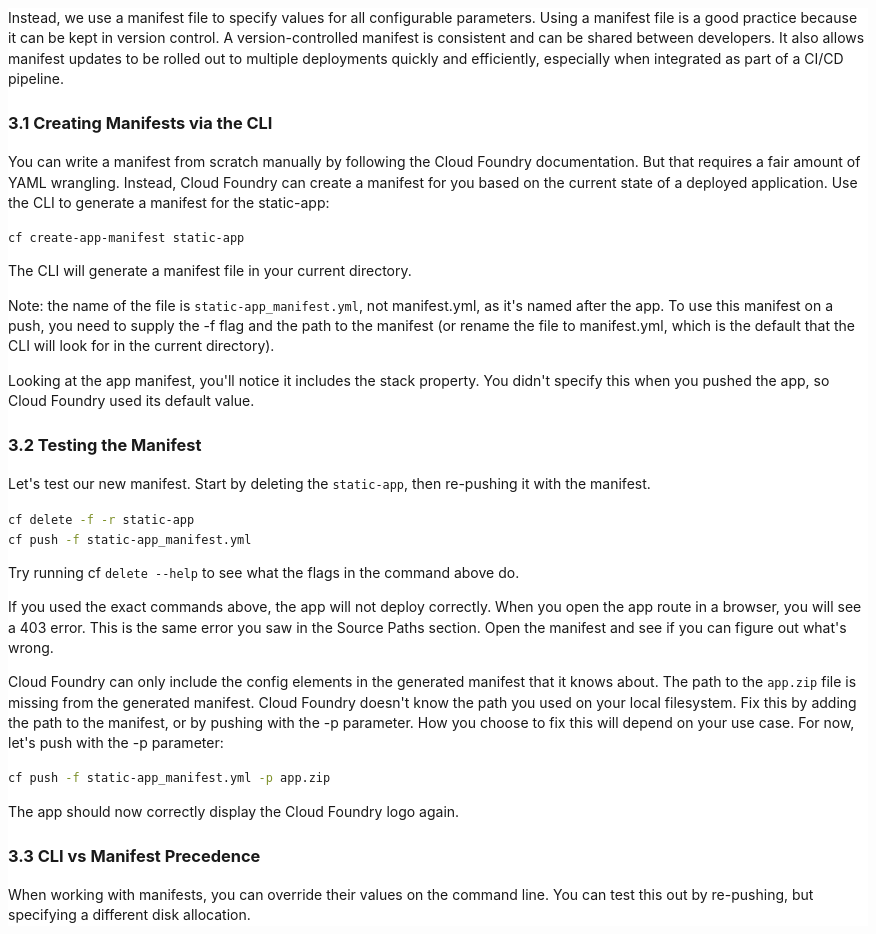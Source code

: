 Instead, we use a manifest file to specify values for all configurable parameters. Using a manifest file is a good practice because it can be kept in version control. A version-controlled manifest is consistent and can be shared between developers. It also allows manifest updates to be rolled out to multiple deployments quickly and efficiently, especially when integrated as part of a CI/CD pipeline.

### 3.1  Creating Manifests via the CLI
You can write a manifest from scratch manually by following the Cloud Foundry documentation. But that requires a fair amount of YAML wrangling. Instead, Cloud Foundry can create a manifest for you based on the current state of a deployed application. Use the CLI to generate a manifest for the static-app:

```bash
cf create-app-manifest static-app
```

The CLI will generate a manifest file in your current directory.

Note: the name of the file is `static-app_manifest.yml`, not manifest.yml, as it's named after the app. To use this manifest on a push, you need to supply the -f flag and the path to the manifest (or rename the file to manifest.yml, which is the default that the CLI will look for in the current directory).

Looking at the app manifest, you'll notice it includes the stack property. You didn't specify this when you pushed the app, so Cloud Foundry used its default value.

### 3.2  Testing the Manifest
Let's test our new manifest. Start by deleting the `static-app`, then re-pushing it with the manifest.

```bash
cf delete -f -r static-app
cf push -f static-app_manifest.yml
```

Try running cf `delete --help` to see what the flags in the command above do.

If you used the exact commands above, the app will not deploy correctly. When you open the app route in a browser, you will see a 403 error. This is the same error you saw in the Source Paths section. Open the manifest and see if you can figure out what's wrong.

Cloud Foundry can only include the config elements in the generated manifest that it knows about. The path to the `app.zip` file is missing from the generated manifest. Cloud Foundry doesn't know the path you used on your local filesystem. Fix this by adding the path to the manifest, or by pushing with the -p parameter. How you choose to fix this will depend on your use case. For now, let's push with the -p parameter:

```bash
cf push -f static-app_manifest.yml -p app.zip
```

The app should now correctly display the Cloud Foundry logo again.

### 3.3  CLI vs Manifest Precedence
When working with manifests, you can override their values on the command line. You can test this out by re-pushing, but specifying a different disk allocation.

